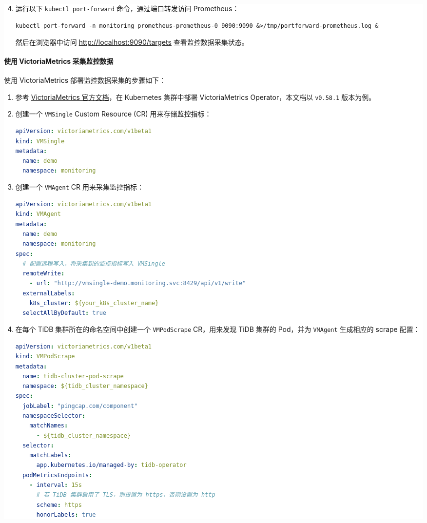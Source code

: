 4. 运行以下 `kubectl port-forward` 命令，通过端口转发访问 Prometheus：

    ```shell
    kubectl port-forward -n monitoring prometheus-prometheus-0 9090:9090 &>/tmp/portforward-prometheus.log &
    ```

    然后在浏览器中访问 <http://localhost:9090/targets> 查看监控数据采集状态。

#### 使用 VictoriaMetrics 采集监控数据

使用 VictoriaMetrics 部署监控数据采集的步骤如下：

1. 参考 [VictoriaMetrics 官方文档](https://docs.victoriametrics.com/operator/quick-start/)，在 Kubernetes 集群中部署 VictoriaMetrics Operator，本文档以 `v0.58.1` 版本为例。

2. 创建一个 `VMSingle` Custom Resource (CR) 用来存储监控指标：

    ```yaml
    apiVersion: victoriametrics.com/v1beta1
    kind: VMSingle
    metadata:
      name: demo
      namespace: monitoring
    ```

3. 创建一个 `VMAgent` CR 用来采集监控指标：

    ```yaml
    apiVersion: victoriametrics.com/v1beta1
    kind: VMAgent
    metadata:
      name: demo
      namespace: monitoring
    spec:
      # 配置远程写入，将采集到的监控指标写入 VMSingle
      remoteWrite:
        - url: "http://vmsingle-demo.monitoring.svc:8429/api/v1/write"
      externalLabels:
        k8s_cluster: ${your_k8s_cluster_name}
      selectAllByDefault: true
    ```

4. 在每个 TiDB 集群所在的命名空间中创建一个 `VMPodScrape` CR，用来发现 TiDB 集群的 Pod，并为 `VMAgent` 生成相应的 scrape 配置：

    ```yaml
    apiVersion: victoriametrics.com/v1beta1
    kind: VMPodScrape
    metadata:
      name: tidb-cluster-pod-scrape
      namespace: ${tidb_cluster_namespace}
    spec:
      jobLabel: "pingcap.com/component"
      namespaceSelector:
        matchNames:
          - ${tidb_cluster_namespace}
      selector:
        matchLabels:
          app.kubernetes.io/managed-by: tidb-operator
      podMetricsEndpoints:
        - interval: 15s
          # 若 TiDB 集群启用了 TLS，则设置为 https，否则设置为 http
          scheme: https
          honorLabels: true